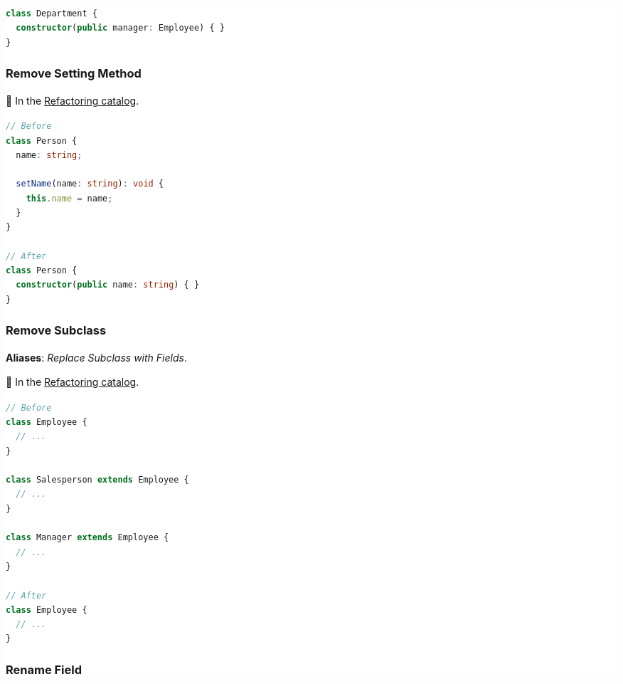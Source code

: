 ```ts
class Department {
  constructor(public manager: Employee) { }
}
```

### Remove Setting Method

🔗 In the [Refactoring catalog](https://refactoring.com/catalog/removeSettingMethod.html).

```ts
// Before
class Person {
  name: string;

  setName(name: string): void {
    this.name = name;
  }
}

// After
class Person {
  constructor(public name: string) { }
}
```

### Remove Subclass

**Aliases**: _Replace Subclass with Fields_.

🔗 In the [Refactoring catalog](https://refactoring.com/catalog/removeSubclass.html).

```ts
// Before
class Employee {
  // ...
}

class Salesperson extends Employee {
  // ...
}

class Manager extends Employee {
  // ...
}

// After
class Employee {
  // ...
}
```

### Rename Field
